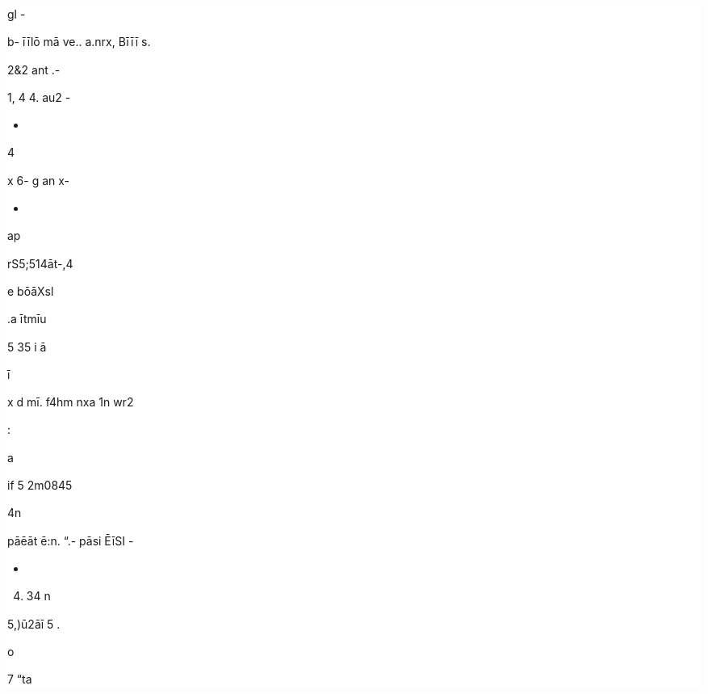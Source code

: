 gl -

b-
īīlō
mā ve..
a.nrx,
Bīīī s.

2&2
ant .-

1,
4 4.
au2 -

*

4

x 6-
g an x-

-

ap

rS5;514āt-,4

e
bōāXsl

.a ītmīu

5
35 i ā

ī

x
d mī. f4hm nxa 1n wr2

:

a

if 5
2m0845

4n

pāēāt ē:n. “.-
pāsi ĒīSI -

-
4. 34 n

5,)ū2āī 5 .

o

7
“ta

